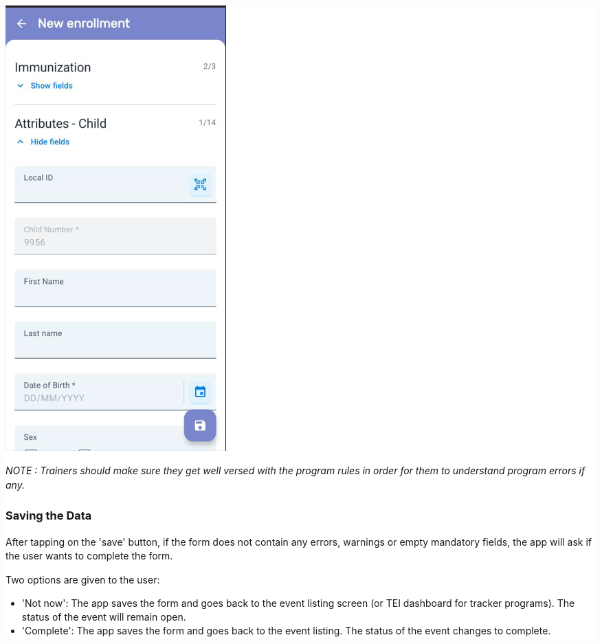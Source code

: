 ![](images/tracker/image20.png)


_NOTE : Trainers should make sure they get well versed with the program rules in order for them to understand program errors if any._

### Saving the Data

After tapping on the 'save' button, if the form does not contain any errors, warnings or empty mandatory fields, the app will ask if the user wants to complete the form.

Two options are given to the user:

* 'Not now': The app saves the form and goes back to the event listing screen (or TEI dashboard for tracker programs). The status of the event will remain open.
* 'Complete': The app saves the form and goes back to the event listing. The status of the event changes to complete.

